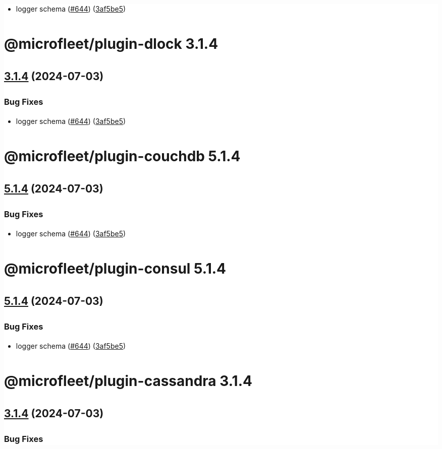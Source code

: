 * logger schema ([#644](https://github.com/microfleet/core/issues/644)) ([3af5be5](https://github.com/microfleet/core/commit/3af5be5a96294cf0a93df4791d4071861bf80a1a))

# @microfleet/plugin-dlock 3.1.4

## [3.1.4](https://github.com/microfleet/core/compare/@microfleet/plugin-dlock@3.1.3...@microfleet/plugin-dlock@3.1.4) (2024-07-03)


### Bug Fixes

* logger schema ([#644](https://github.com/microfleet/core/issues/644)) ([3af5be5](https://github.com/microfleet/core/commit/3af5be5a96294cf0a93df4791d4071861bf80a1a))

# @microfleet/plugin-couchdb 5.1.4

## [5.1.4](https://github.com/microfleet/core/compare/@microfleet/plugin-couchdb@5.1.3...@microfleet/plugin-couchdb@5.1.4) (2024-07-03)


### Bug Fixes

* logger schema ([#644](https://github.com/microfleet/core/issues/644)) ([3af5be5](https://github.com/microfleet/core/commit/3af5be5a96294cf0a93df4791d4071861bf80a1a))

# @microfleet/plugin-consul 5.1.4

## [5.1.4](https://github.com/microfleet/core/compare/@microfleet/plugin-consul@5.1.3...@microfleet/plugin-consul@5.1.4) (2024-07-03)


### Bug Fixes

* logger schema ([#644](https://github.com/microfleet/core/issues/644)) ([3af5be5](https://github.com/microfleet/core/commit/3af5be5a96294cf0a93df4791d4071861bf80a1a))

# @microfleet/plugin-cassandra 3.1.4

## [3.1.4](https://github.com/microfleet/core/compare/@microfleet/plugin-cassandra@3.1.3...@microfleet/plugin-cassandra@3.1.4) (2024-07-03)


### Bug Fixes
